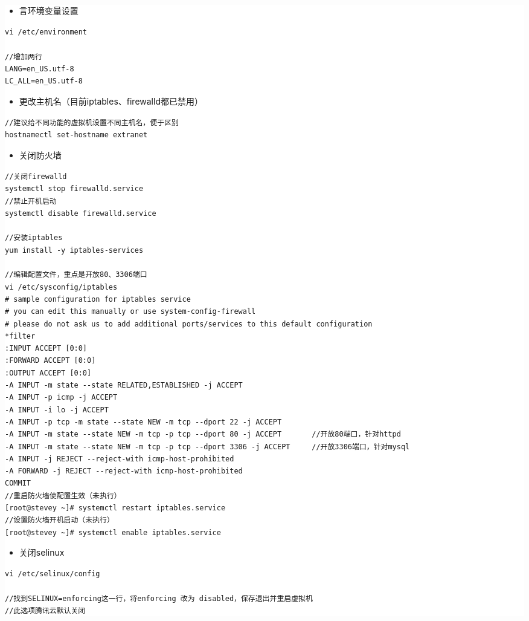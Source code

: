 - 言环境变量设置

```
vi /etc/environment

//增加两行
LANG=en_US.utf-8
LC_ALL=en_US.utf-8
```

- 更改主机名（目前iptables、firewalld都已禁用）

```
//建议给不同功能的虚拟机设置不同主机名，便于区别
hostnamectl set-hostname extranet
```

- 关闭防火墙

```
//关闭firewalld
systemctl stop firewalld.service
//禁止开机启动
systemctl disable firewalld.service

//安装iptables
yum install -y iptables-services

//编辑配置文件，重点是开放80、3306端口
vi /etc/sysconfig/iptables
# sample configuration for iptables service
# you can edit this manually or use system-config-firewall
# please do not ask us to add additional ports/services to this default configuration
*filter
:INPUT ACCEPT [0:0]
:FORWARD ACCEPT [0:0]
:OUTPUT ACCEPT [0:0]
-A INPUT -m state --state RELATED,ESTABLISHED -j ACCEPT
-A INPUT -p icmp -j ACCEPT
-A INPUT -i lo -j ACCEPT
-A INPUT -p tcp -m state --state NEW -m tcp --dport 22 -j ACCEPT
-A INPUT -m state --state NEW -m tcp -p tcp --dport 80 -j ACCEPT       //开放80端口，针对httpd
-A INPUT -m state --state NEW -m tcp -p tcp --dport 3306 -j ACCEPT     //开放3306端口，针对mysql
-A INPUT -j REJECT --reject-with icmp-host-prohibited
-A FORWARD -j REJECT --reject-with icmp-host-prohibited
COMMIT
//重启防火墙使配置生效（未执行）
[root@stevey ~]# systemctl restart iptables.service
//设置防火墙开机启动（未执行）		
[root@stevey ~]# systemctl enable iptables.service
```

- 关闭selinux

```
vi /etc/selinux/config

//找到SELINUX=enforcing这一行，将enforcing 改为 disabled，保存退出并重启虚拟机
//此选项腾讯云默认关闭
```

